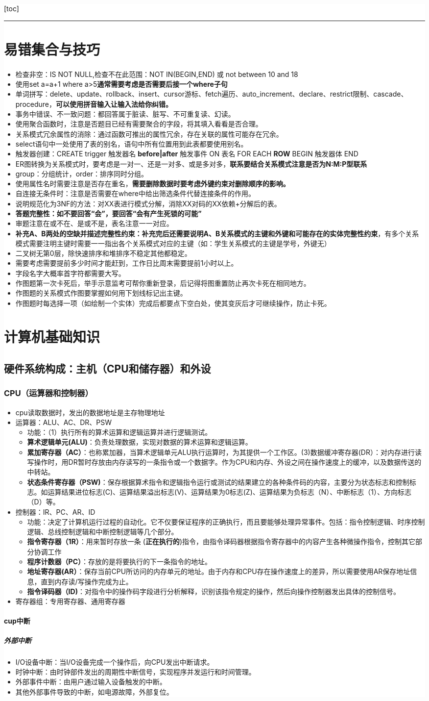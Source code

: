 [toc]
***

# 易错集合与技巧
+ 检查非空：IS NOT NULL,检查不在此范围：NOT IN(BEGIN,END) 或 not between 10 and 18
+ 使用set a=a+1 where a>5**通常需要考虑是否需要后接一个where子句**
+ 单词拼写：delete、update、rollback、insert、cursor游标、fetch遍历、auto_increment、declare、restrict限制、cascade、procedure，**可以使用拼音输入让输入法给你纠错。**
+ 事务中错误、不一致问题：都回答属于脏读、脏写、不可重复读、幻读。
+ 使用聚合函数时，注意是否题目已经有需要聚合的字段，将其填入看看是否合理。
+ 关系模式冗余属性的消除：通过函数可推出的属性冗余，存在关联的属性可能存在冗余。
+ select语句中一处使用了表的别名，语句中所有位置用到此表都要使用别名。
+ 触发器创建：CREATE trigger 触发器名
  **before|after** 触发事件
  ON 表名
  FOR EACH **ROW**
  BEGIN
  触发器体
  END
+ ER图转换为关系模式时，要考虑是一对一、还是一对多、或是多对多，**联系要结合关系模式注意是否为N:M:P型联系**
+ group：分组统计，order：排序同时分组。
+ 使用属性名时需要注意是否存在重名，**需要删除数据时要考虑外键约束对删除顺序的影响。**
+ 自连接无条件时：注意是否需要在where中给出筛选条件代替连接条件的作用。
+ 说明规范化为3NF的方法：对XX表进行模式分解，消除XX对码的XX依赖+分解后的表。
+ **答题完整性：如不要回答“会”，要回答“会有产生死锁的可能”**
+ 审题注意在或不在、是或不是，表名注意一一对应。
+ **补充A、B两处的空缺并描述完整性约束：补充完后还需要说明A、B关系模式的主键和外键和可能存在的实体完整性约束**，有多个关系模式需要注明主键时需要一一指出各个关系模式对应的主键（如：学生关系模式的主键是学号，外键无）
+ 二叉树无第0层，除快速排序和堆排序不稳定其他都稳定。
+ 需要考虑需要提前多少时间才能赶到，工作日比周末需要提前1小时以上。
+ 字段名字大概率首字符都需要大写。
+ 作图题第一次卡死后，举手示意监考可帮你重新登录，后记得将图重置防止再次卡死在相同地方。
+ 作图题的关系模式作图要掌握如何用下划线标记出主键。
+ 作图题时每选择一项（如绘制一个实体）完成后都要点下空白处，使其变灰后才可继续操作，防止卡死。

# 计算机基础知识
## 硬件系统构成：主机（CPU和储存器）和外设
### CPU（运算器和控制器）
   + cpu读取数据时，发出的数据地址是主存物理地址
   + 运算器：ALU、AC、DR、PSW
      * 功能：（1）执行所有的算术运算和逻辑运算并进行逻辑测试。
      *  **算术逻辑单元(ALU)**：负责处理数据，实现对数据的算术运算和逻辑运算。
      *  **累加寄存器（AC）**：也称累加器，当算术逻辑单元ALU执行运算时，为其提供一个工作区。(3)数据缓冲寄存器(DR）：对内存进行读写操作时，用DR暂时存放由内存读写的一条指令或一个数据字。作为CPU和内存、外设之间在操作速度上的缓冲，以及数据传送的中转站。
      *  **状态条件寄存器（PSW)**：保存根据算术指令和逻辑指令运行或测试的结果建立的各种条件码的内容，主要分为状态标志和控制标志。如运算结果进位标志(C)、运算结果溢出标志(V)、运算结果为0标志(Z)、运算结果为负标志（N）、中断标志（1）、方向标志（D）等。
   + 控制器：IR、PC、AR、ID
      * 功能：决定了计算机运行过程的自动化。它不仅要保证程序的正确执行，而且要能够处理异常事件。包括：指令控制逻辑、时序控制逻辑、总线控制逻辑和中断控制逻辑等几个部分。
      * **指令寄存器（1R）**：用来暂时存放一条 (**正在执行的**)指令，由指令译码器根据指令寄存器中的内容产生各种微操作指令，控制其它部分协调工作
      * **程序计数器（PC）**：存放的是将要执行的下一条指令的地址。
      * **地址寄存器(AR）**：保存当前CPU所访问的内存单元的地址。由于内存和CPU存在操作速度上的差异，所以需要使用AR保存地址信息，直到内存读/写操作完成为止。
      * **指令译码器（ID)**：对指令中的操作码字段进行分析解释，识别该指令规定的操作，然后向操作控制器发出具体的控制信号。
   + 寄存器组：专用寄存器、通用寄存器
#### cup中断
##### 外部中断
+ I/O设备中断：当I/O设备完成一个操作后，向CPU发出中断请求。
+ 时钟中断：由时钟部件发出的周期性中断信号，实现程序并发运行和时间管理。
+ 外部事件中断：由用户通过输入设备触发的中断。
+ 其他外部事件导致的中断，如电源故障，外部复位。